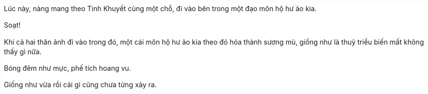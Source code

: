Lúc này, nàng mang theo Tinh Khuyết cùng một chỗ, đi vào bên trong một đạo môn hộ hư ảo kia.

Soạt!

Khi cả hai thân ảnh đi vào trong đó, một cái môn hộ hư ảo kia theo đó hóa thành sương mù, giống như là thuỷ triều biến mất không thấy gì nữa.

Bóng đêm như mực, phế tích hoang vu.

Giống như vừa rồi cái gì cũng chưa từng xảy ra.




